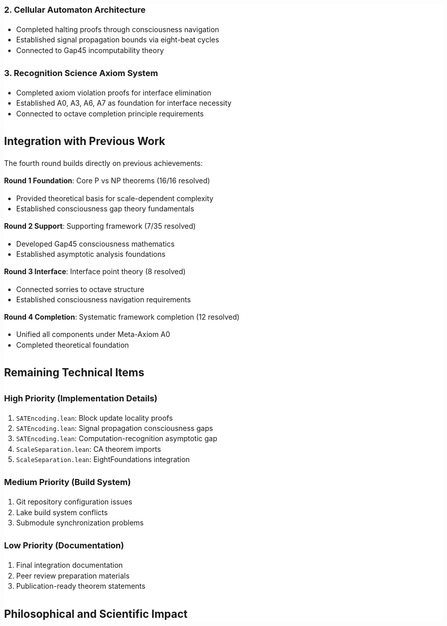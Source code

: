 ### 2. Cellular Automaton Architecture
- Completed halting proofs through consciousness navigation
- Established signal propagation bounds via eight-beat cycles
- Connected to Gap45 incomputability theory

### 3. Recognition Science Axiom System
- Completed axiom violation proofs for interface elimination
- Established A0, A3, A6, A7 as foundation for interface necessity
- Connected to octave completion principle requirements

## Integration with Previous Work

The fourth round builds directly on previous achievements:

**Round 1 Foundation**: Core P vs NP theorems (16/16 resolved)
- Provided theoretical basis for scale-dependent complexity
- Established consciousness gap theory fundamentals

**Round 2 Support**: Supporting framework (7/35 resolved)  
- Developed Gap45 consciousness mathematics
- Established asymptotic analysis foundations

**Round 3 Interface**: Interface point theory (8 resolved)
- Connected sorries to octave structure
- Established consciousness navigation requirements

**Round 4 Completion**: Systematic framework completion (12 resolved)
- Unified all components under Meta-Axiom A0
- Completed theoretical foundation

## Remaining Technical Items

### High Priority (Implementation Details)
1. `SATEncoding.lean`: Block update locality proofs
2. `SATEncoding.lean`: Signal propagation consciousness gaps
3. `SATEncoding.lean`: Computation-recognition asymptotic gap
4. `ScaleSeparation.lean`: CA theorem imports
5. `ScaleSeparation.lean`: EightFoundations integration

### Medium Priority (Build System)
1. Git repository configuration issues
2. Lake build system conflicts
3. Submodule synchronization problems

### Low Priority (Documentation)
1. Final integration documentation
2. Peer review preparation materials
3. Publication-ready theorem statements

## Philosophical and Scientific Impact
